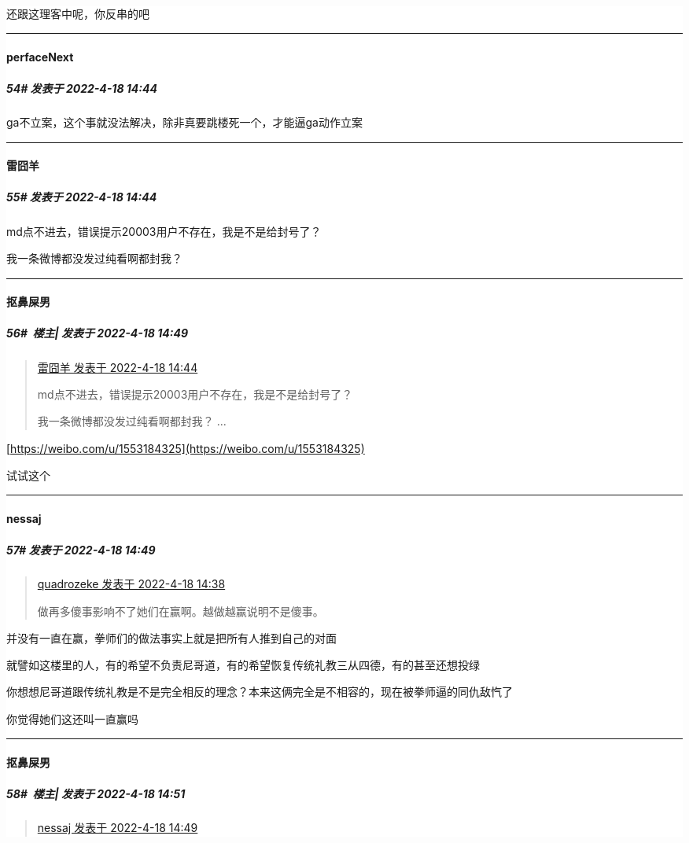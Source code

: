 还跟这理客中呢，你反串的吧

*****

####  perfaceNext  
##### 54#       发表于 2022-4-18 14:44

ga不立案，这个事就没法解决，除非真要跳楼死一个，才能逼ga动作立案

*****

####  雷囧羊  
##### 55#       发表于 2022-4-18 14:44

md点不进去，错误提示20003用户不存在，我是不是给封号了？

我一条微博都没发过纯看啊都封我？

*****

####  抠鼻屎男  
##### 56#         楼主| 发表于 2022-4-18 14:49

<blockquote><a href="httphttps://bbs.saraba1st.com/2b/forum.php?mod=redirect&amp;goto=findpost&amp;pid=55494712&amp;ptid=2065099" target="_blank">雷囧羊 发表于 2022-4-18 14:44</a>

md点不进去，错误提示20003用户不存在，我是不是给封号了？

我一条微博都没发过纯看啊都封我？ ...</blockquote>
[https://weibo.com/u/1553184325](https://weibo.com/u/1553184325)

试试这个

*****

####  nessaj  
##### 57#       发表于 2022-4-18 14:49

<blockquote><a href="httphttps://bbs.saraba1st.com/2b/forum.php?mod=redirect&amp;goto=findpost&amp;pid=55494653&amp;ptid=2065099" target="_blank">quadrozeke 发表于 2022-4-18 14:38</a>

做再多傻事影响不了她们在赢啊。越做越赢说明不是傻事。</blockquote>
并没有一直在赢，拳师们的做法事实上就是把所有人推到自己的对面

就譬如这楼里的人，有的希望不负责尼哥道，有的希望恢复传统礼教三从四德，有的甚至还想投绿

你想想尼哥道跟传统礼教是不是完全相反的理念？本来这俩完全是不相容的，现在被拳师逼的同仇敌忾了

你觉得她们这还叫一直赢吗

*****

####  抠鼻屎男  
##### 58#         楼主| 发表于 2022-4-18 14:51

<blockquote><a href="httphttps://bbs.saraba1st.com/2b/forum.php?mod=redirect&amp;goto=findpost&amp;pid=55494770&amp;ptid=2065099" target="_blank">nessaj 发表于 2022-4-18 14:49</a>
